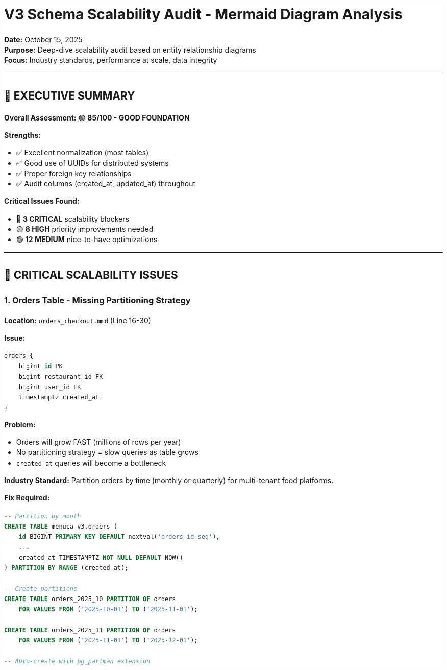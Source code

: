 # V3 Schema Scalability Audit - Mermaid Diagram Analysis

**Date:** October 15, 2025  
**Purpose:** Deep-dive scalability audit based on entity relationship diagrams  
**Focus:** Industry standards, performance at scale, data integrity  

---

## 🎯 **EXECUTIVE SUMMARY**

**Overall Assessment:** 🟢 **85/100 - GOOD FOUNDATION**

**Strengths:**
- ✅ Excellent normalization (most tables)
- ✅ Good use of UUIDs for distributed systems
- ✅ Proper foreign key relationships
- ✅ Audit columns (created_at, updated_at) throughout

**Critical Issues Found:**
- 🔴 **3 CRITICAL** scalability blockers
- 🟡 **8 HIGH** priority improvements needed
- 🟢 **12 MEDIUM** nice-to-have optimizations

---

## 🔴 **CRITICAL SCALABILITY ISSUES**

### **1. Orders Table - Missing Partitioning Strategy**

**Location:** `orders_checkout.mmd` (Line 16-30)

**Issue:**
```sql
orders {
    bigint id PK
    bigint restaurant_id FK
    bigint user_id FK
    timestamptz created_at
}
```

**Problem:**
- Orders will grow FAST (millions of rows per year)
- No partitioning strategy = slow queries as table grows
- `created_at` queries will become a bottleneck

**Industry Standard:**
Partition orders by time (monthly or quarterly) for multi-tenant food platforms.

**Fix Required:**
```sql
-- Partition by month
CREATE TABLE menuca_v3.orders (
    id BIGINT PRIMARY KEY DEFAULT nextval('orders_id_seq'),
    ...
    created_at TIMESTAMPTZ NOT NULL DEFAULT NOW()
) PARTITION BY RANGE (created_at);

-- Create partitions
CREATE TABLE orders_2025_10 PARTITION OF orders
    FOR VALUES FROM ('2025-10-01') TO ('2025-11-01');

CREATE TABLE orders_2025_11 PARTITION OF orders
    FOR VALUES FROM ('2025-11-01') TO ('2025-12-01');

-- Auto-create with pg_partman extension
```